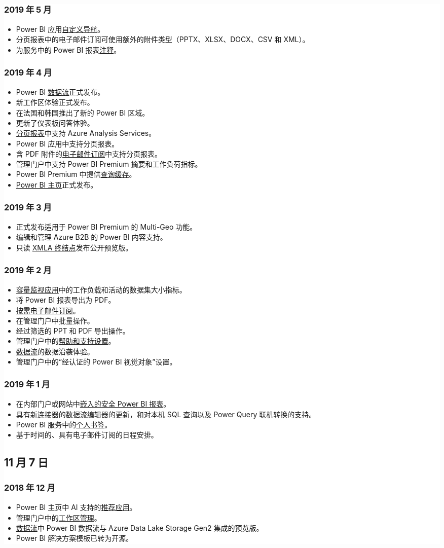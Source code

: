 ### <a name="may-2019"></a>2019 年 5 月
* Power BI 应用[自定义导航](service-create-distribute-apps.md)。
* 分页报表中的电子邮件订阅可使用额外的附件类型（PPTX、XLSX、DOCX、CSV 和 XML）。
* 为服务中的 Power BI 报表[注释](https://powerbi.microsoft.com/blog/announcing-report-commenting-for-power-bi-service-and-mobile/)。

### <a name="april-2019"></a>2019 年 4 月
* Power BI [数据流](service-dataflows-overview.md)正式发布。
* 新工作区体验正式发布。
* 在法国和韩国推出了新的 Power BI 区域。
* 更新了仪表板问答体验。
* [分页报表](paginated-reports/paginated-reports-report-builder-power-bi.md)中支持 Azure Analysis Services。
* Power BI 应用中支持分页报表。
* 含 PDF 附件的[电子邮件订阅](https://powerbi.microsoft.com/blog/e-mail-subscriptions-for-paginated-reports-is-now-available/)中支持分页报表。
* 管理门户中支持 Power BI Premium 摘要和工作负荷指标。
* Power BI Premium 中提供[查询缓存](power-bi-query-caching.md)。
* [Power BI 主页](https://powerbi.microsoft.com/blog/announcing-power-bi-home-general-availability-ga-roadmap/)正式发布。

### <a name="march-2019"></a>2019 年 3 月
* 正式发布适用于 Power BI Premium 的 Multi-Geo 功能。
* 编辑和管理 Azure B2B 的 Power BI 内容支持。
* 只读 [XMLA 终结点](https://powerbi.microsoft.com/blog/power-bi-open-platform-connectivity-with-xmla-endpoints-public-preview/)发布公开预览版。

### <a name="february-2019"></a>2019 年 2 月
* [容量监视应用](https://powerbi.microsoft.com/blog/new-monitoring-capabilities-for-power-bi-premium-capacities/)中的工作负载和活动的数据集大小指标。
* 将 Power BI 报表导出为 PDF。
* [按需电子邮件订阅](service-report-subscribe.md)。
* 在管理门户中批量操作。
* 经过筛选的 PPT 和 PDF 导出操作。
* 管理门户中的[帮助和支持设置](https://powerbi.microsoft.com/blog/tailoring-help-and-support-for-power-bi-users/)。
* [数据流](service-dataflows-overview.md)的数据沿袭体验。
* 管理门户中的“经认证的 Power BI 视觉对象”设置。

### <a name="january-2019"></a>2019 年 1 月
* 在内部门户或网站中[嵌入的安全 Power BI 报表](service-embed-secure.md)。
* 具有新连接器的[数据流](service-dataflows-overview.md)编辑器的更新，和对本机 SQL 查询以及 Power Query 联机转换的支持。
* Power BI 服务中的[个人书签](https://powerbi.microsoft.com/blog/announcing-personal-bookmarks-in-the-power-bi-service/)。
* 基于时间的、具有电子邮件订阅的日程安排。

## <a name="2018"></a>11 月 7 日
### <a name="december-2018"></a>2018 年 12 月
* Power BI 主页中 AI 支持的[推荐应用](https://powerbi.microsoft.com/blog/announcing-ai-powered-app-recommendations-getting-the-right-insights-to-the-right-people/)。
* 管理门户中的[工作区管理](https://powerbi.microsoft.com/blog/workspace-management-in-the-admin-portal/)。
* [数据流](service-dataflows-overview.md)中 Power BI 数据流与 Azure Data Lake Storage Gen2 集成的预览版。
* Power BI 解决方案模板已转为开源。
